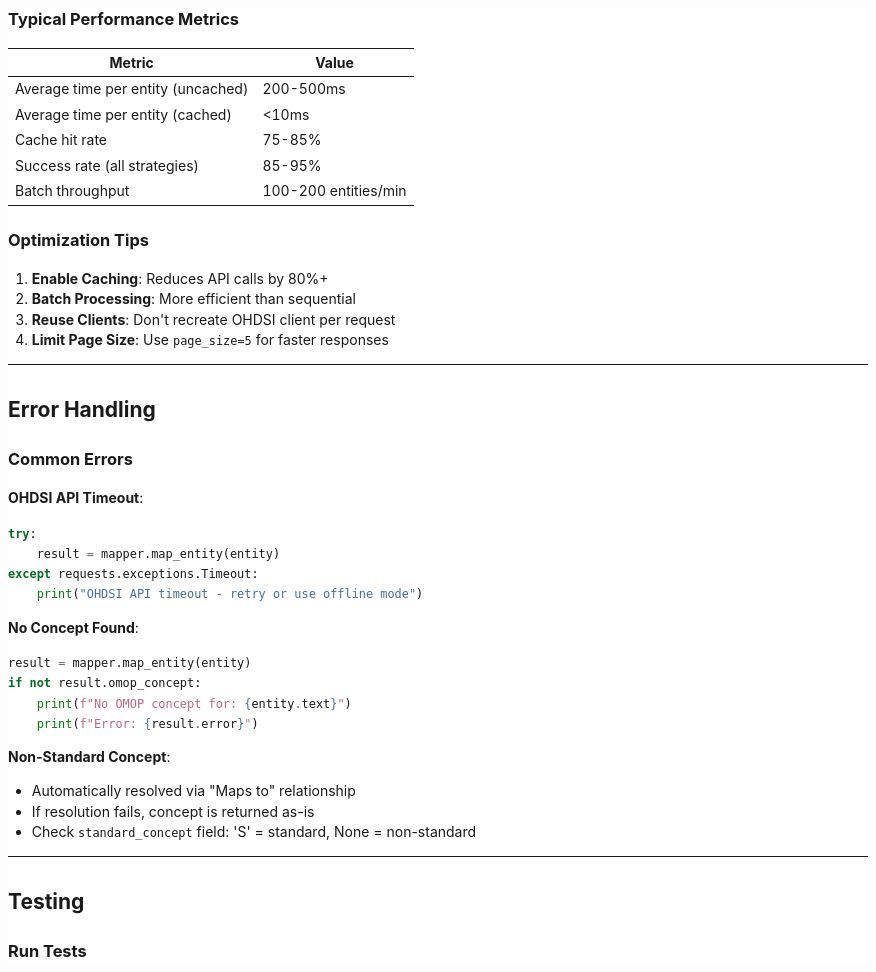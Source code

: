 ### Typical Performance Metrics

| Metric | Value |
|--------|-------|
| Average time per entity (uncached) | 200-500ms |
| Average time per entity (cached) | <10ms |
| Cache hit rate | 75-85% |
| Success rate (all strategies) | 85-95% |
| Batch throughput | 100-200 entities/min |

### Optimization Tips

1. **Enable Caching**: Reduces API calls by 80%+
2. **Batch Processing**: More efficient than sequential
3. **Reuse Clients**: Don't recreate OHDSI client per request
4. **Limit Page Size**: Use `page_size=5` for faster responses

---

## Error Handling

### Common Errors

**OHDSI API Timeout**:
```python
try:
    result = mapper.map_entity(entity)
except requests.exceptions.Timeout:
    print("OHDSI API timeout - retry or use offline mode")
```

**No Concept Found**:
```python
result = mapper.map_entity(entity)
if not result.omop_concept:
    print(f"No OMOP concept for: {entity.text}")
    print(f"Error: {result.error}")
```

**Non-Standard Concept**:
- Automatically resolved via "Maps to" relationship
- If resolution fails, concept is returned as-is
- Check `standard_concept` field: 'S' = standard, None = non-standard

---

## Testing

### Run Tests
